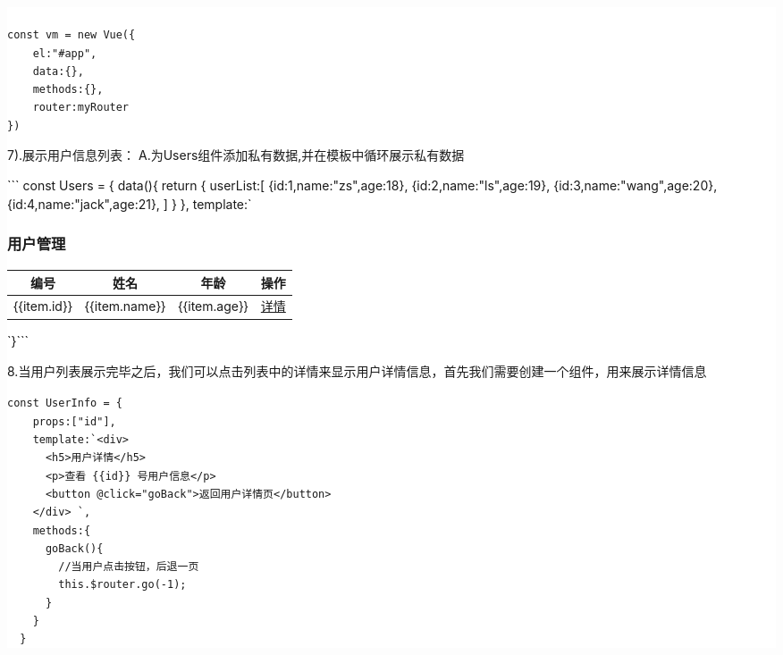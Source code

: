 ```

const vm = new Vue({
    el:"#app",
    data:{},
    methods:{},
    router:myRouter
})
```

7).展示用户信息列表：
    A.为Users组件添加私有数据,并在模板中循环展示私有数据
    
​```
const Users = {
data(){
    return {
        userList:[
            {id:1,name:"zs",age:18},
            {id:2,name:"ls",age:19},
            {id:3,name:"wang",age:20},
            {id:4,name:"jack",age:21},
        ]
    }
},
template:`<div>
    <h3>用户管理</h3>
    <table>
        <thead>
            <tr>
                <th>编号</th>
                <th>姓名</th>
                <th>年龄</th>
                <th>操作</th>
            </tr>
        </thead>
        <tbody>
            <tr :key="item.id" v-for="item in userList">
                <td>{{item.id}}</td>
                <td>{{item.name}}</td>
                <td>{{item.age}}</td>
                <td><a href="javascript:;">详情</a></td>
            </tr>
        </tbody>
    </table>
</div>`}
​```

8.当用户列表展示完毕之后，我们可以点击列表中的详情来显示用户详情信息，首先我们需要创建一个组件，用来展示详情信息

```
const UserInfo = {
    props:["id"],
    template:`<div>
      <h5>用户详情</h5>
      <p>查看 {{id}} 号用户信息</p>
      <button @click="goBack">返回用户详情页</button>
    </div> `,
    methods:{
      goBack(){
        //当用户点击按钮，后退一页
        this.$router.go(-1);
      }
    }
  }
```
